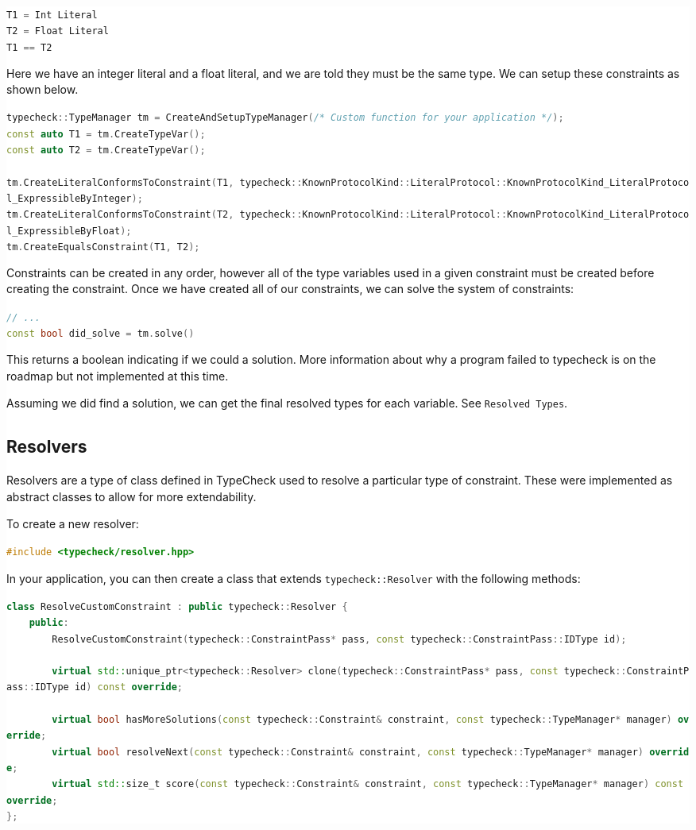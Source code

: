 ```cpp
T1 = Int Literal
T2 = Float Literal
T1 == T2
```
Here we have an integer literal and a float literal, and we are told they must be the same type.  We can setup these constraints as shown below.
```cpp
typecheck::TypeManager tm = CreateAndSetupTypeManager(/* Custom function for your application */);
const auto T1 = tm.CreateTypeVar();
const auto T2 = tm.CreateTypeVar();

tm.CreateLiteralConformsToConstraint(T1, typecheck::KnownProtocolKind::LiteralProtocol::KnownProtocolKind_LiteralProtocol_ExpressibleByInteger);
tm.CreateLiteralConformsToConstraint(T2, typecheck::KnownProtocolKind::LiteralProtocol::KnownProtocolKind_LiteralProtocol_ExpressibleByFloat);
tm.CreateEqualsConstraint(T1, T2);
```

Constraints can be created in any order, however all of the type variables used in a given constraint must be created before creating the constraint.  Once we have created all of our constraints, we can solve the system of constraints:
```cpp
// ...
const bool did_solve = tm.solve()
```
This returns a boolean indicating if we could a solution.  More information about why a program failed to typecheck is on the roadmap but not implemented at this time.

Assuming we did find a solution, we can get the final resolved types for each variable.  See `Resolved Types`.

## Resolvers
Resolvers are a type of class defined in TypeCheck used to resolve a particular type of constraint.  These were implemented as abstract classes to allow for more extendability.

To create a new resolver:
```cpp
#include <typecheck/resolver.hpp>
```

In your application, you can then create a class that extends `typecheck::Resolver` with the following methods:
```cpp
class ResolveCustomConstraint : public typecheck::Resolver {
    public:
        ResolveCustomConstraint(typecheck::ConstraintPass* pass, const typecheck::ConstraintPass::IDType id);

        virtual std::unique_ptr<typecheck::Resolver> clone(typecheck::ConstraintPass* pass, const typecheck::ConstraintPass::IDType id) const override;

        virtual bool hasMoreSolutions(const typecheck::Constraint& constraint, const typecheck::TypeManager* manager) override;
        virtual bool resolveNext(const typecheck::Constraint& constraint, const typecheck::TypeManager* manager) override;
        virtual std::size_t score(const typecheck::Constraint& constraint, const typecheck::TypeManager* manager) const override;
};
```
